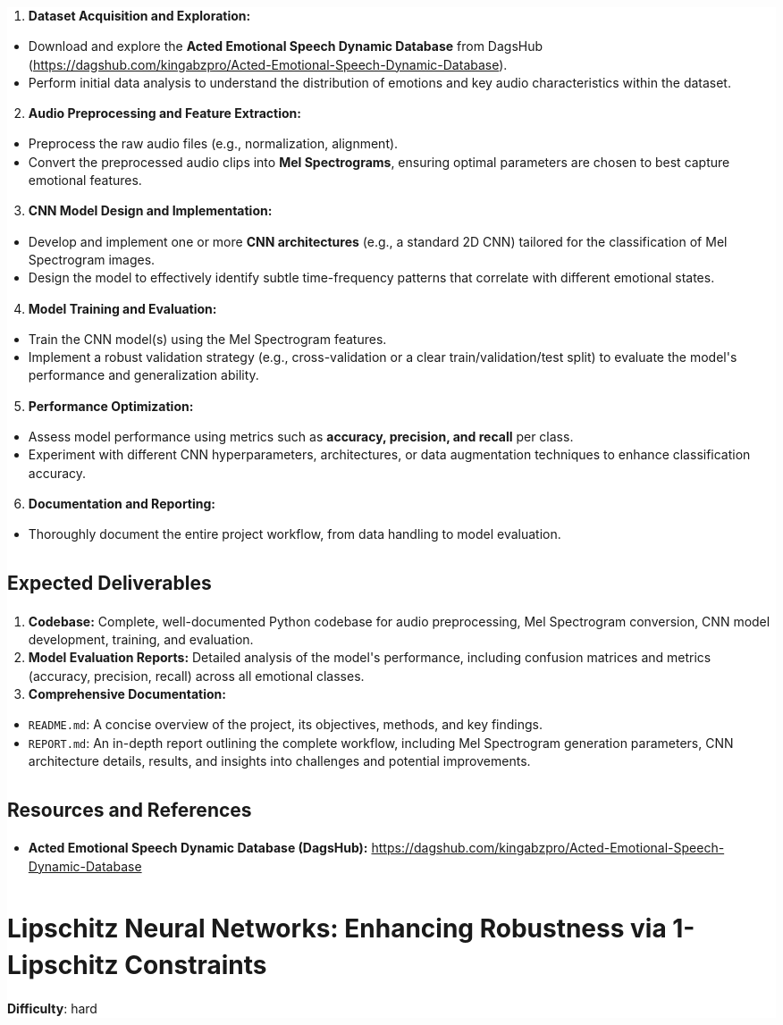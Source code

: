 1. **Dataset Acquisition and Exploration:**
  * Download and explore the **Acted Emotional Speech Dynamic Database** from DagsHub (https://dagshub.com/kingabzpro/Acted-Emotional-Speech-Dynamic-Database).
  * Perform initial data analysis to understand the distribution of emotions and key audio characteristics within the dataset.

2. **Audio Preprocessing and Feature Extraction:**
  * Preprocess the raw audio files (e.g., normalization, alignment).
  * Convert the preprocessed audio clips into **Mel Spectrograms**, ensuring optimal parameters are chosen to best capture emotional features.

3. **CNN Model Design and Implementation:**
  * Develop and implement one or more **CNN architectures** (e.g., a standard 2D CNN) tailored for the classification of Mel Spectrogram images.
  * Design the model to effectively identify subtle time-frequency patterns that correlate with different emotional states.

4. **Model Training and Evaluation:**
  * Train the CNN model(s) using the Mel Spectrogram features.
  * Implement a robust validation strategy (e.g., cross-validation or a clear train/validation/test split) to evaluate the model's performance and generalization ability.

5. **Performance Optimization:**
  * Assess model performance using metrics such as **accuracy, precision, and recall** per class.
  * Experiment with different CNN hyperparameters, architectures, or data augmentation techniques to enhance classification accuracy.

6. **Documentation and Reporting:**
  * Thoroughly document the entire project workflow, from data handling to model evaluation.

## Expected Deliverables

1. **Codebase:** Complete, well-documented Python codebase for audio preprocessing, Mel Spectrogram conversion, CNN model development, training, and evaluation.
2. **Model Evaluation Reports:** Detailed analysis of the model's performance, including confusion matrices and metrics (accuracy, precision, recall) across all emotional classes.
3. **Comprehensive Documentation:**
  * `README.md`: A concise overview of the project, its objectives, methods, and key findings.
  * `REPORT.md`: An in-depth report outlining the complete workflow, including Mel Spectrogram generation parameters, CNN architecture details, results, and insights into challenges and potential improvements.

## Resources and References

* **Acted Emotional Speech Dynamic Database (DagsHub):** https://dagshub.com/kingabzpro/Acted-Emotional-Speech-Dynamic-Database


# Lipschitz Neural Networks: Enhancing Robustness via $1$-Lipschitz Constraints

**Difficulty**: hard
